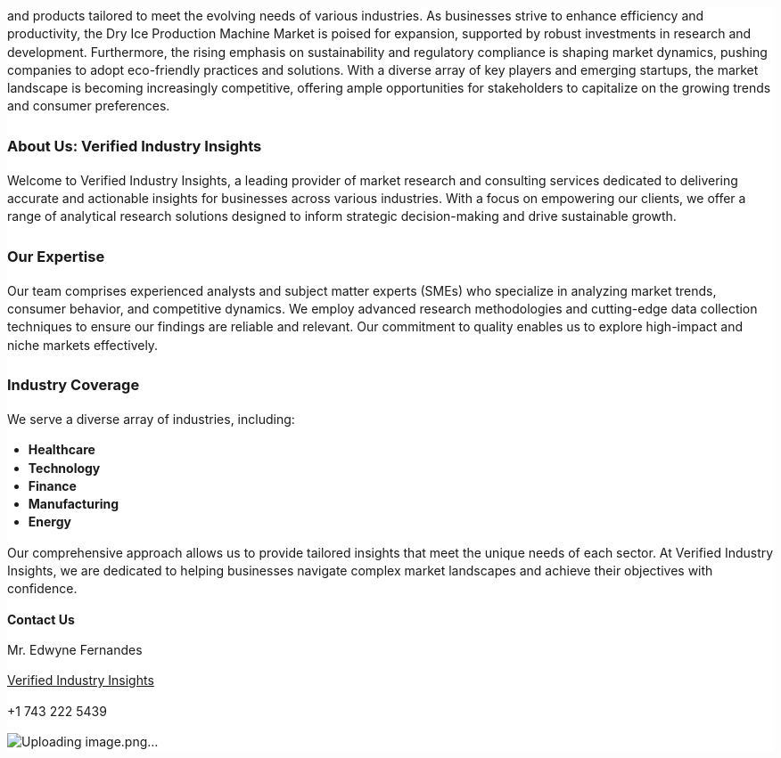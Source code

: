 and products tailored to meet the evolving needs of various industries. As businesses strive to enhance efficiency and productivity, the Dry Ice Production Machine Market is poised for expansion, supported by robust investments in research and development. Furthermore, the rising emphasis on sustainability and regulatory compliance is shaping market dynamics, pushing companies to adopt eco-friendly practices and solutions. With a diverse array of key players and emerging startups, the market landscape is becoming increasingly competitive, offering ample opportunities for stakeholders to capitalize on the growing trends and consumer preferences.</p><h3>About Us: Verified Industry Insights</h3><p>Welcome to Verified Industry Insights, a leading provider of market research and consulting services dedicated to delivering accurate and actionable insights for businesses across various industries. With a focus on empowering our clients, we offer a range of analytical research solutions designed to inform strategic decision-making and drive sustainable growth.</p><h3>Our Expertise</h3><p>Our team comprises experienced analysts and subject matter experts (SMEs) who specialize in analyzing market trends, consumer behavior, and competitive dynamics. We employ advanced research methodologies and cutting-edge data collection techniques to ensure our findings are reliable and relevant. Our commitment to quality enables us to explore high-impact and niche markets effectively.</p><h3>Industry Coverage</h3><p>We serve a diverse array of industries, including:</p><ul><li><strong>Healthcare</strong></li><li><strong>Technology</strong></li><li><strong>Finance</strong></li><li><strong>Manufacturing</strong></li><li><strong>Energy</strong></li></ul><p>Our comprehensive approach allows us to provide tailored insights that meet the unique needs of each sector. At Verified Industry Insights, we are dedicated to helping businesses navigate complex market landscapes and achieve their objectives with confidence.</p><p><strong>Contact Us</strong></p><p>Mr. Edwyne Fernandes</p><p><a href="https://www.verifiedindustryinsights.com/">Verified Industry Insights</a></p><p>+1 743 222 5439</p>
![Uploading image.png…]()
